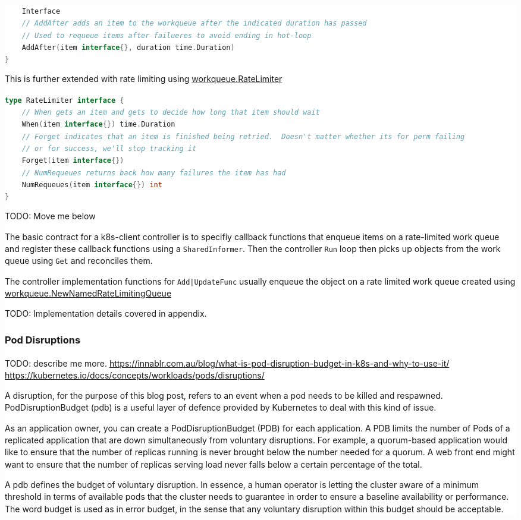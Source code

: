```go
	Interface
	// AddAfter adds an item to the workqueue after the indicated duration has passed
	// Used to requeue items after failueres to avoid ending in hot-loop
	AddAfter(item interface{}, duration time.Duration)
}
```
This is further extended with rate limiting using [workqueue.RateLimiter](https://pkg.go.dev/k8s.io/client-go/util/workqueue#RateLimiter)

```go
type RateLimiter interface {
 	// When gets an item and gets to decide how long that item should wait
	When(item interface{}) time.Duration
	// Forget indicates that an item is finished being retried.  Doesn't matter whether its for perm failing
	// or for success, we'll stop tracking it
	Forget(item interface{})
	// NumRequeues returns back how many failures the item has had
	NumRequeues(item interface{}) int
}

```


TODO: Move me below

The basic contract for a k8s-client controller is to specifiy callback functions that enqueue items on a rate-limited work queue and register these callback functions using a `SharedInformer`. Then the controller `Run` loop then picks up objects from the work queue using `Get` and reconciles them.

The controller implementation functions for `Add|UpdateFunc` usually enqueue the object on a rate limited work queue created using [workqueue.NewNamedRateLimitingQueue](https://pkg.go.dev/k8s.io/client-go/util/workqueue#NewNamedRateLimitingQueue)


TODO: Implementation details covered in appendix.

### Pod Disruptions

TODO: describe me more.
https://innablr.com.au/blog/what-is-pod-disruption-budget-in-k8s-and-why-to-use-it/
https://kubernetes.io/docs/concepts/workloads/pods/disruptions/

A disruption, for the purpose of this blog post, refers to an event when a pod needs to be killed and respawned.  PodDisruptionBudget (pdb) is a useful layer of defence provided by Kubernetes to deal with this kind of issue.


As an application owner, you can create a PodDisruptionBudget (PDB) for each application. A PDB limits the number of Pods of a replicated application that are down simultaneously from voluntary disruptions. For example, a quorum-based application would like to ensure that the number of replicas running is never brought below the number needed for a quorum. A web front end might want to ensure that the number of replicas serving load never falls below a certain percentage of the total.

A pdb defines the budget of voluntary disruption. In essence, a human operator is letting the cluster aware of a minimum threshold in terms of available pods that the cluster needs to guarantee in order to ensure a baseline availability or performance. The word budget is used as in error budget, in the sense that any voluntary disruption within this budget should be acceptable.
